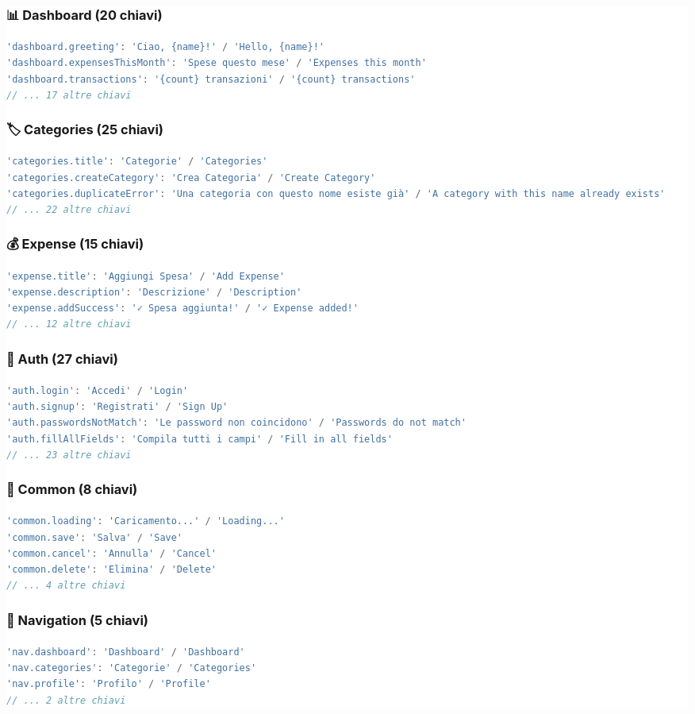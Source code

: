 ### 📊 Dashboard (20 chiavi)

```typescript
'dashboard.greeting': 'Ciao, {name}!' / 'Hello, {name}!'
'dashboard.expensesThisMonth': 'Spese questo mese' / 'Expenses this month'
'dashboard.transactions': '{count} transazioni' / '{count} transactions'
// ... 17 altre chiavi
```

### 🏷️ Categories (25 chiavi)

```typescript
'categories.title': 'Categorie' / 'Categories'
'categories.createCategory': 'Crea Categoria' / 'Create Category'
'categories.duplicateError': 'Una categoria con questo nome esiste già' / 'A category with this name already exists'
// ... 22 altre chiavi
```

### 💰 Expense (15 chiavi)

```typescript
'expense.title': 'Aggiungi Spesa' / 'Add Expense'
'expense.description': 'Descrizione' / 'Description'
'expense.addSuccess': '✓ Spesa aggiunta!' / '✓ Expense added!'
// ... 12 altre chiavi
```

### 🔐 Auth (27 chiavi)

```typescript
'auth.login': 'Accedi' / 'Login'
'auth.signup': 'Registrati' / 'Sign Up'
'auth.passwordsNotMatch': 'Le password non coincidono' / 'Passwords do not match'
'auth.fillAllFields': 'Compila tutti i campi' / 'Fill in all fields'
// ... 23 altre chiavi
```

### 🔄 Common (8 chiavi)

```typescript
'common.loading': 'Caricamento...' / 'Loading...'
'common.save': 'Salva' / 'Save'
'common.cancel': 'Annulla' / 'Cancel'
'common.delete': 'Elimina' / 'Delete'
// ... 4 altre chiavi
```

### 🧭 Navigation (5 chiavi)

```typescript
'nav.dashboard': 'Dashboard' / 'Dashboard'
'nav.categories': 'Categorie' / 'Categories'
'nav.profile': 'Profilo' / 'Profile'
// ... 2 altre chiavi
```
